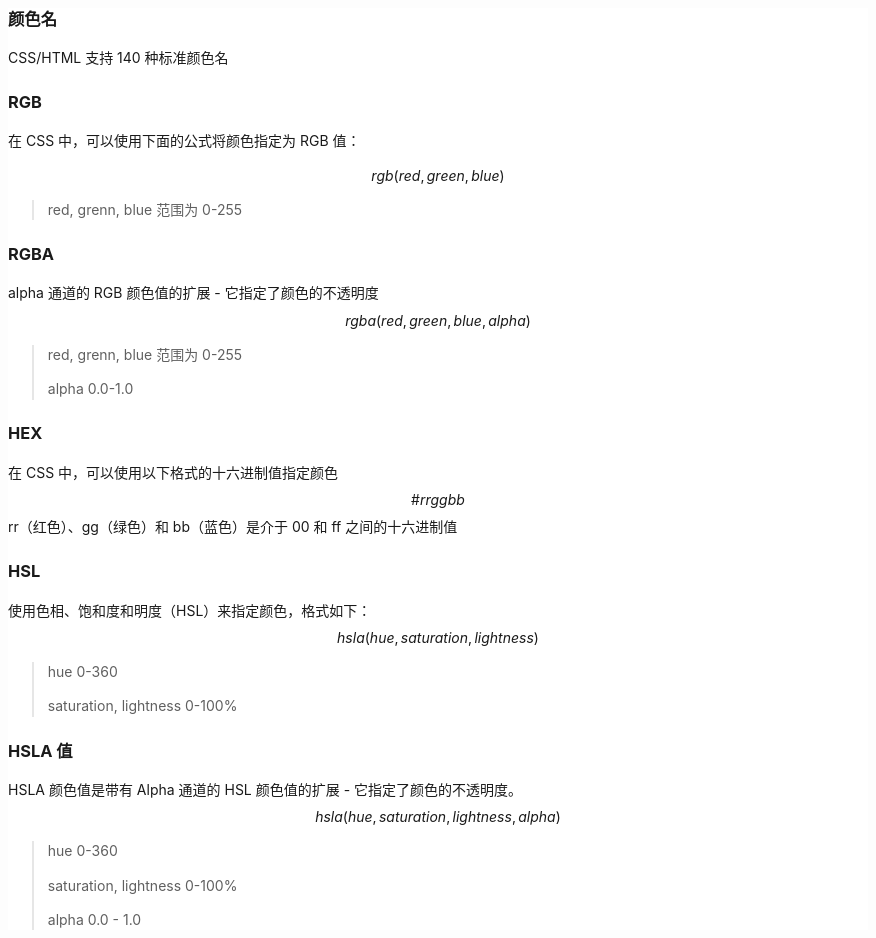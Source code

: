 ### 颜色名

CSS/HTML 支持 140 种标准颜色名

### RGB

在 CSS 中，可以使用下面的公式将颜色指定为 RGB 值：

$$
rgb(red, green, blue)
$$

> red, grenn, blue 范围为 0-255

### RGBA

 alpha 通道的 RGB 颜色值的扩展 - 它指定了颜色的不透明度
$$
rgba(red, green, blue, alpha)
$$

> red, grenn, blue 范围为 0-255
>
> alpha 0.0-1.0

### HEX

在 CSS 中，可以使用以下格式的十六进制值指定颜色
$$
\#rrggbb
$$
 rr（红色）、gg（绿色）和 bb（蓝色）是介于 00 和 ff 之间的十六进制值

### HSL

使用色相、饱和度和明度（HSL）来指定颜色，格式如下：
$$
hsla(hue, saturation, lightness)
$$

> hue 0-360
>
> saturation, lightness 0-100%

### HSLA 值

HSLA 颜色值是带有 Alpha 通道的 HSL 颜色值的扩展 - 它指定了颜色的不透明度。
$$
hsla(hue, saturation, lightness, alpha)
$$

> hue 0-360
>
> saturation, lightness 0-100%
>
> alpha 0.0 - 1.0

